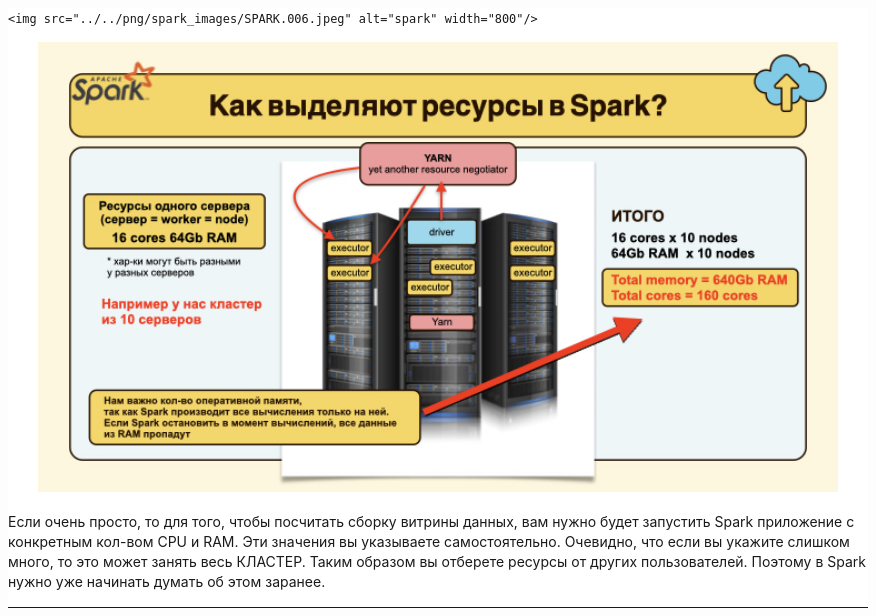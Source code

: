     <img src="../../png/spark_images/SPARK.006.jpeg" alt="spark" width="800"/>
</p>


<p align="center">
    <img src="../../png/spark_images/SPARK.007.jpeg" alt="spark" width="800"/>
</p>



Если очень просто, то для того, чтобы посчитать сборку витрины данных, вам нужно будет запустить Spark приложение с конкретным кол-вом CPU и RAM. Эти значения вы указываете самостоятельно. Очевидно, что если вы укажите слишком много, то это может занять весь КЛАСТЕР. Таким образом вы отберете ресурсы от других пользователей. Поэтому в Spark нужно уже начинать думать об этом заранее.
***
